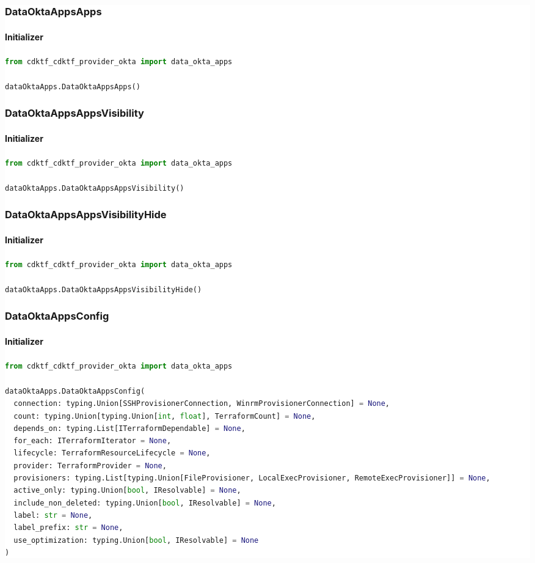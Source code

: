 ### DataOktaAppsApps <a name="DataOktaAppsApps" id="@cdktf/provider-okta.dataOktaApps.DataOktaAppsApps"></a>

#### Initializer <a name="Initializer" id="@cdktf/provider-okta.dataOktaApps.DataOktaAppsApps.Initializer"></a>

```python
from cdktf_cdktf_provider_okta import data_okta_apps

dataOktaApps.DataOktaAppsApps()
```


### DataOktaAppsAppsVisibility <a name="DataOktaAppsAppsVisibility" id="@cdktf/provider-okta.dataOktaApps.DataOktaAppsAppsVisibility"></a>

#### Initializer <a name="Initializer" id="@cdktf/provider-okta.dataOktaApps.DataOktaAppsAppsVisibility.Initializer"></a>

```python
from cdktf_cdktf_provider_okta import data_okta_apps

dataOktaApps.DataOktaAppsAppsVisibility()
```


### DataOktaAppsAppsVisibilityHide <a name="DataOktaAppsAppsVisibilityHide" id="@cdktf/provider-okta.dataOktaApps.DataOktaAppsAppsVisibilityHide"></a>

#### Initializer <a name="Initializer" id="@cdktf/provider-okta.dataOktaApps.DataOktaAppsAppsVisibilityHide.Initializer"></a>

```python
from cdktf_cdktf_provider_okta import data_okta_apps

dataOktaApps.DataOktaAppsAppsVisibilityHide()
```


### DataOktaAppsConfig <a name="DataOktaAppsConfig" id="@cdktf/provider-okta.dataOktaApps.DataOktaAppsConfig"></a>

#### Initializer <a name="Initializer" id="@cdktf/provider-okta.dataOktaApps.DataOktaAppsConfig.Initializer"></a>

```python
from cdktf_cdktf_provider_okta import data_okta_apps

dataOktaApps.DataOktaAppsConfig(
  connection: typing.Union[SSHProvisionerConnection, WinrmProvisionerConnection] = None,
  count: typing.Union[typing.Union[int, float], TerraformCount] = None,
  depends_on: typing.List[ITerraformDependable] = None,
  for_each: ITerraformIterator = None,
  lifecycle: TerraformResourceLifecycle = None,
  provider: TerraformProvider = None,
  provisioners: typing.List[typing.Union[FileProvisioner, LocalExecProvisioner, RemoteExecProvisioner]] = None,
  active_only: typing.Union[bool, IResolvable] = None,
  include_non_deleted: typing.Union[bool, IResolvable] = None,
  label: str = None,
  label_prefix: str = None,
  use_optimization: typing.Union[bool, IResolvable] = None
)
```